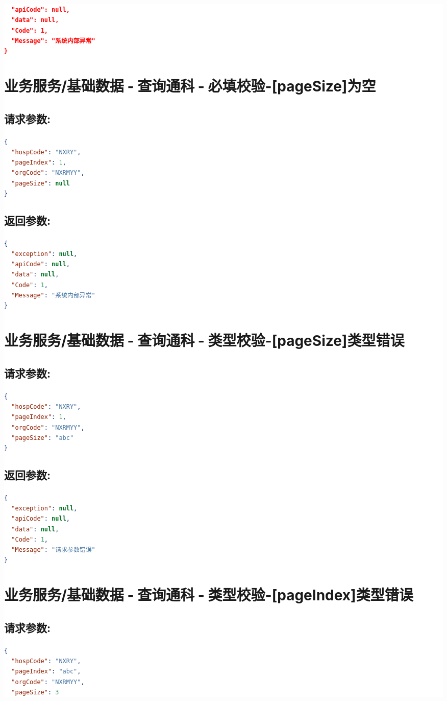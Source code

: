 ``` json
  "apiCode": null,
  "data": null,
  "Code": 1,
  "Message": "系统内部异常"
}
```
# 业务服务/基础数据 - 查询通科 - 必填校验-[pageSize]为空
## 请求参数:
``` json
{
  "hospCode": "NXRY",
  "pageIndex": 1,
  "orgCode": "NXRMYY",
  "pageSize": null
}
```
## 返回参数:
``` json
{
  "exception": null,
  "apiCode": null,
  "data": null,
  "Code": 1,
  "Message": "系统内部异常"
}
```
# 业务服务/基础数据 - 查询通科 - 类型校验-[pageSize]类型错误
## 请求参数:
``` json
{
  "hospCode": "NXRY",
  "pageIndex": 1,
  "orgCode": "NXRMYY",
  "pageSize": "abc"
}
```
## 返回参数:
``` json
{
  "exception": null,
  "apiCode": null,
  "data": null,
  "Code": 1,
  "Message": "请求参数错误"
}
```
# 业务服务/基础数据 - 查询通科 - 类型校验-[pageIndex]类型错误
## 请求参数:
``` json
{
  "hospCode": "NXRY",
  "pageIndex": "abc",
  "orgCode": "NXRMYY",
  "pageSize": 3
```